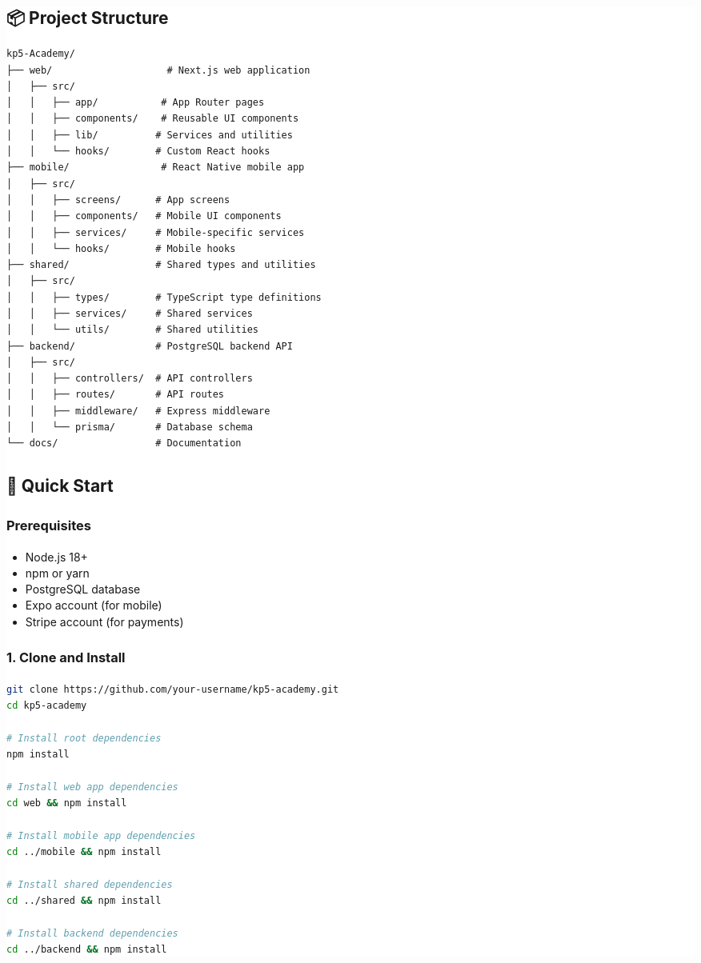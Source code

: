 ## 📦 Project Structure

```
kp5-Academy/
├── web/                    # Next.js web application
│   ├── src/
│   │   ├── app/           # App Router pages
│   │   ├── components/    # Reusable UI components
│   │   ├── lib/          # Services and utilities
│   │   └── hooks/        # Custom React hooks
├── mobile/                # React Native mobile app
│   ├── src/
│   │   ├── screens/      # App screens
│   │   ├── components/   # Mobile UI components
│   │   ├── services/     # Mobile-specific services
│   │   └── hooks/        # Mobile hooks
├── shared/               # Shared types and utilities
│   ├── src/
│   │   ├── types/        # TypeScript type definitions
│   │   ├── services/     # Shared services
│   │   └── utils/        # Shared utilities
├── backend/              # PostgreSQL backend API
│   ├── src/
│   │   ├── controllers/  # API controllers
│   │   ├── routes/       # API routes
│   │   ├── middleware/   # Express middleware
│   │   └── prisma/       # Database schema
└── docs/                 # Documentation
```

## 🚀 Quick Start

### Prerequisites
- Node.js 18+ 
- npm or yarn
- PostgreSQL database
- Expo account (for mobile)
- Stripe account (for payments)

### 1. Clone and Install

```bash
git clone https://github.com/your-username/kp5-academy.git
cd kp5-academy

# Install root dependencies
npm install

# Install web app dependencies
cd web && npm install

# Install mobile app dependencies
cd ../mobile && npm install

# Install shared dependencies
cd ../shared && npm install

# Install backend dependencies
cd ../backend && npm install
```
